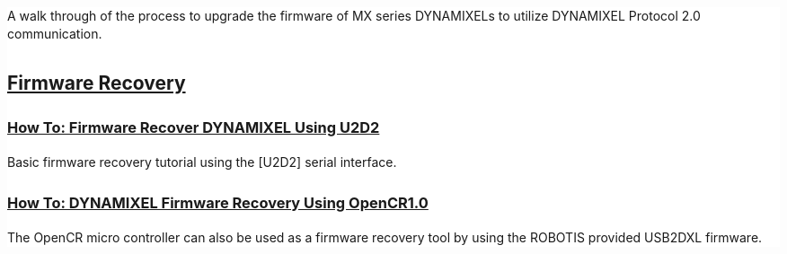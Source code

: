 A walk through of the process to upgrade the firmware of MX series DYNAMIXELs to utilize DYNAMIXEL Protocol 2.0 communication.

<iframe width="560" height="315" src="https://www.youtube.com/embed/aVZytXRc_r8" title="YouTube video player" frameborder="0" allow="accelerometer; autoplay; clipboard-write; encrypted-media; gyroscope; picture-in-picture" allowfullscreen></iframe>

## [Firmware Recovery](#firmware-recovery)

### [How To: Firmware Recover DYNAMIXEL Using U2D2](#dxl-quick-start-guide/#how-to-firmware-recover-dynamixel-using-u2d2)

Basic firmware recovery tutorial using the [U2D2] serial interface. 

<iframe width="560" height="315" src="https://www.youtube.com/embed/PgbIAK2Qg1Y" title="YouTube video player" frameborder="0" allow="accelerometer; autoplay; clipboard-write; encrypted-media; gyroscope; picture-in-picture" allowfullscreen></iframe>

### [How To: DYNAMIXEL Firmware Recovery Using OpenCR1.0](#how-to-dynamixel-firmware-recovery-using-opencr10)

The OpenCR micro controller can also be used as a firmware recovery tool by using the ROBOTIS provided USB2DXL firmware.

<iframe width="560" height="315" src="https://www.youtube.com/embed/FAnVIE_23AA" title="YouTube video player" frameborder="0" allow="accelerometer; autoplay; clipboard-write; encrypted-media; gyroscope; picture-in-picture" allowfullscreen></iframe>




[DYNAMIXEL Quick Start Guide for Raspberry Pi (C language)]: #dynamixel-quick-start-guide-for-raspberry-pi-c-language
[DYNAMIXEL Quick Start Guide in C++]: #dynamixel-quick-start-guide-in-c
[DYNAMIXEL Quick Start Guide in Python]: #dynamixel-quick-start-guide-in-python
[DYNAMIXEL Quick Start Guide in MATLAB on Linux]: #dynamixel-quick-start-guide-in-matlab-on-linux
[DYNAMIXEL Quick Start Guide in MATLAB on Windows]: #dynamixel-quick-start-guide-in-matlab-on-windows
[DYNAMIXEL Quick Start Guide for LabVIEW on Windows]: #dynamixel-quick-start-guide-for-labview-on-windows
[DYNAMIXEL Quick Start Guide for ROS 1]: #dynamixel-quick-start-guide-for-ros-1
[DYNAMIXEL Quick Start Guide for ROS 2]: #dynamixel-quick-start-guide-for-ros-2
[DYNAMIXEL Quick Start Guide for DYNAMIXEL Shield for Arduino MKR Series]: #dynamixel-quick-start-guide-for-dynamixel-shield-for-arduino-mkr-series
[DYNAMIXEL Quick Start Guide for OpenCR 1.0]: #dynamixel-quick-start-guide-for-opencr-10

[How To: Firmware Recover DYNAMIXEL Using U2D2]: #how-to-firmware-recover-dynamixel-using-u2d2
[How To: DYNAMIXEL Firmware Recovery Using OpenCR1.0]: #how-to-dynamixel-firmware-recovery-using-opencr10
[Troubleshooting DYNAMIXEL Shutdowns with Dynamixel Wizard 2.0 Self-Diagnosis]: https://youtu.be/xVk4XcXfQX8
[How To update the protocol on MX Series DYNAMIXELs]: https://youtu.be/aVZytXRc_r8
[DYNAMIXEL Selection Guide]: /docs/en/reference/dxl-selection-guide/
[DYNAMIXEL SDK]: #dynamixel-sdk
[Dynamixel2Arduino]: #dynamixel2arduino
[DynamixelShield]: #dynamixelshield
[DYNAMIXEL Wizard 2.0]: #dynamixel-wizard-20
